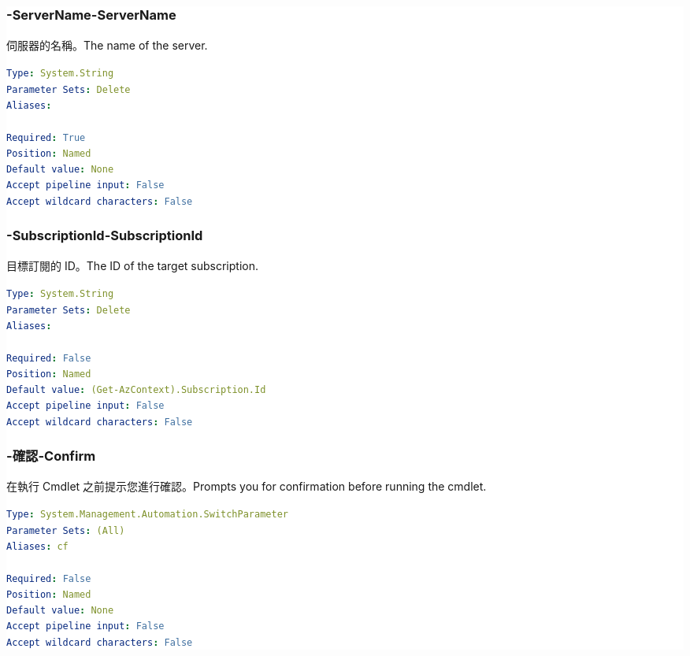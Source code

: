 ### <span data-ttu-id="43d2a-130">-ServerName</span><span class="sxs-lookup"><span data-stu-id="43d2a-130">-ServerName</span></span>
<span data-ttu-id="43d2a-131">伺服器的名稱。</span><span class="sxs-lookup"><span data-stu-id="43d2a-131">The name of the server.</span></span>

```yaml
Type: System.String
Parameter Sets: Delete
Aliases:

Required: True
Position: Named
Default value: None
Accept pipeline input: False
Accept wildcard characters: False
```

### <span data-ttu-id="43d2a-132">-SubscriptionId</span><span class="sxs-lookup"><span data-stu-id="43d2a-132">-SubscriptionId</span></span>
<span data-ttu-id="43d2a-133">目標訂閱的 ID。</span><span class="sxs-lookup"><span data-stu-id="43d2a-133">The ID of the target subscription.</span></span>

```yaml
Type: System.String
Parameter Sets: Delete
Aliases:

Required: False
Position: Named
Default value: (Get-AzContext).Subscription.Id
Accept pipeline input: False
Accept wildcard characters: False
```

### <span data-ttu-id="43d2a-134">-確認</span><span class="sxs-lookup"><span data-stu-id="43d2a-134">-Confirm</span></span>
<span data-ttu-id="43d2a-135">在執行 Cmdlet 之前提示您進行確認。</span><span class="sxs-lookup"><span data-stu-id="43d2a-135">Prompts you for confirmation before running the cmdlet.</span></span>

```yaml
Type: System.Management.Automation.SwitchParameter
Parameter Sets: (All)
Aliases: cf

Required: False
Position: Named
Default value: None
Accept pipeline input: False
Accept wildcard characters: False
```
